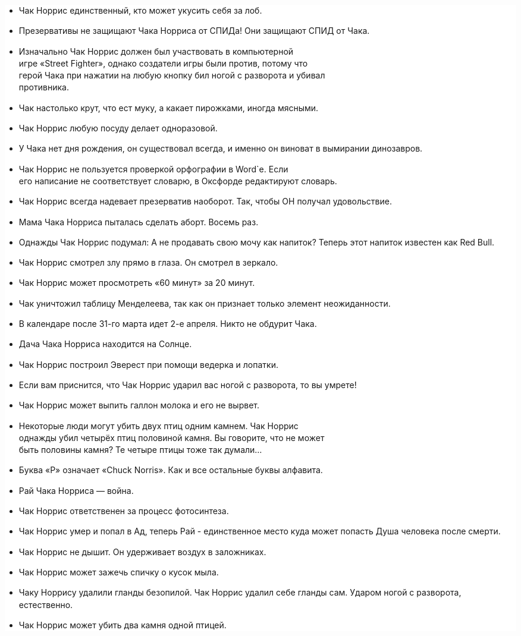 *   Чак Норрис единственный, кто может укусить себя за лоб.  
    
*   Презервативы не защищают Чака Норриса от СПИДа! Они защищают СПИД от Чака.  
    
*   Изначально Чак Норрис должен был участвовать в компьютерной  
    игре «Street Fighter», однако создатели игры были против, потому что  
    герой Чака при нажатии на любую кнопку бил ногой с разворота и убивал  
    противника.  
    
*   Чак настолько крут, что ест муку, а какает пирожками, иногда мясными.  
    
*   Чак Норрис любую посуду делает одноразовой.  
    
*   У Чака нет дня рождения, он существовал всегда, и именно он виноват в вымирании динозавров.  
    
*   Чак Норрис не пользуется проверкой орфографии в Word\`е. Если  
    его написание не соответствует словарю, в Оксфорде редактируют словарь.  
    
*   Чак Норрис всегда надевает презерватив наоборот. Так, чтобы ОН получал удовольствие.  
    
*   Мама Чака Норриса пыталась сделать аборт. Восемь раз.  
    
*   Однажды Чак Норрис подумал: А не продавать свою мочу как напиток? Теперь этот напиток известен как Red Bull.  
    
*   Чак Норрис смотрел злу прямо в глаза. Он смотрел в зеркало.  
    
*   Чак Норрис может просмотреть «60 минут» за 20 минут.  
    
*   Чак уничтожил таблицу Менделеева, так как он признает только элемент неожиданности.  
    
*   В календаре после 31-го марта идет 2-е апреля. Никто не обдурит Чака.  
    
*   Дача Чака Норриса находится на Солнце.  
    
*   Чак Норрис построил Эверест при помощи ведерка и лопатки.  
    
*   Если вам приснится, что Чак Норрис ударил вас ногой с разворота, то вы умрете!  
    
*   Чак Норрис может выпить галлон молока и его не вырвет.  
    
*   Некоторые люди могут убить двух птиц одним камнем. Чак Норрис  
    однажды убил четырёх птиц половиной камня. Вы говорите, что не может  
    быть половины камня? Те четыре птицы тоже так думали…  
    
*   Буква «P» означает «Chuck Norris». Как и все остальные буквы алфавита.  
    
*   Рай Чака Норриса — война.  
    
*   Чак Норрис ответственен за процесс фотосинтеза.  
    
*   Чак Норрис умер и попал в Ад, теперь Рай - единственное место куда может попасть Душа человека после смерти.  
    
*   Чак Норрис не дышит. Он удерживает воздух в заложниках.  
    
*   Чак Норрис может зажечь спичку о кусок мыла.  
    
*   Чаку Норрису удалили гланды безопилой. Чак Норрис удалил себе гланды сам. Ударом ногой с разворота, естественно.  
    
*   Чак Норрис может убить два камня одной птицей.  
    